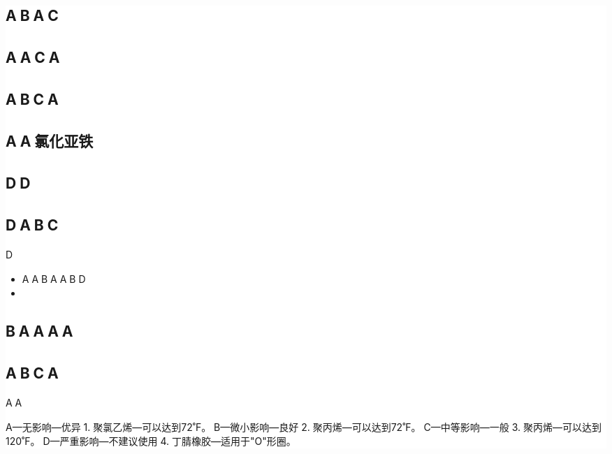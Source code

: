 A 
B 
A 
C 
- 
A A 
C A 
- 
A 
B 
C 
A 
- 
A A 
 氯化亚铁 
- 
D 
D 
- 
D 
A 
B 
C 
- 
D 
- A 
A 
B 
A 
A 
B 
D 
- 
B 
A A 
A A 
- 
A 
B 
C 
A 
- 
A A 

A—无影响—优异 
                            1. 聚氯乙烯—可以达到72˚F。
B—微小影响—良好 
                            2. 聚丙烯—可以达到72˚F。
C—中等影响—一般 
                            3. 聚丙烯—可以达到120˚F。
D—严重影响—不建议使用 
                            4. 丁腈橡胶—适用于"O"形圈。
 
